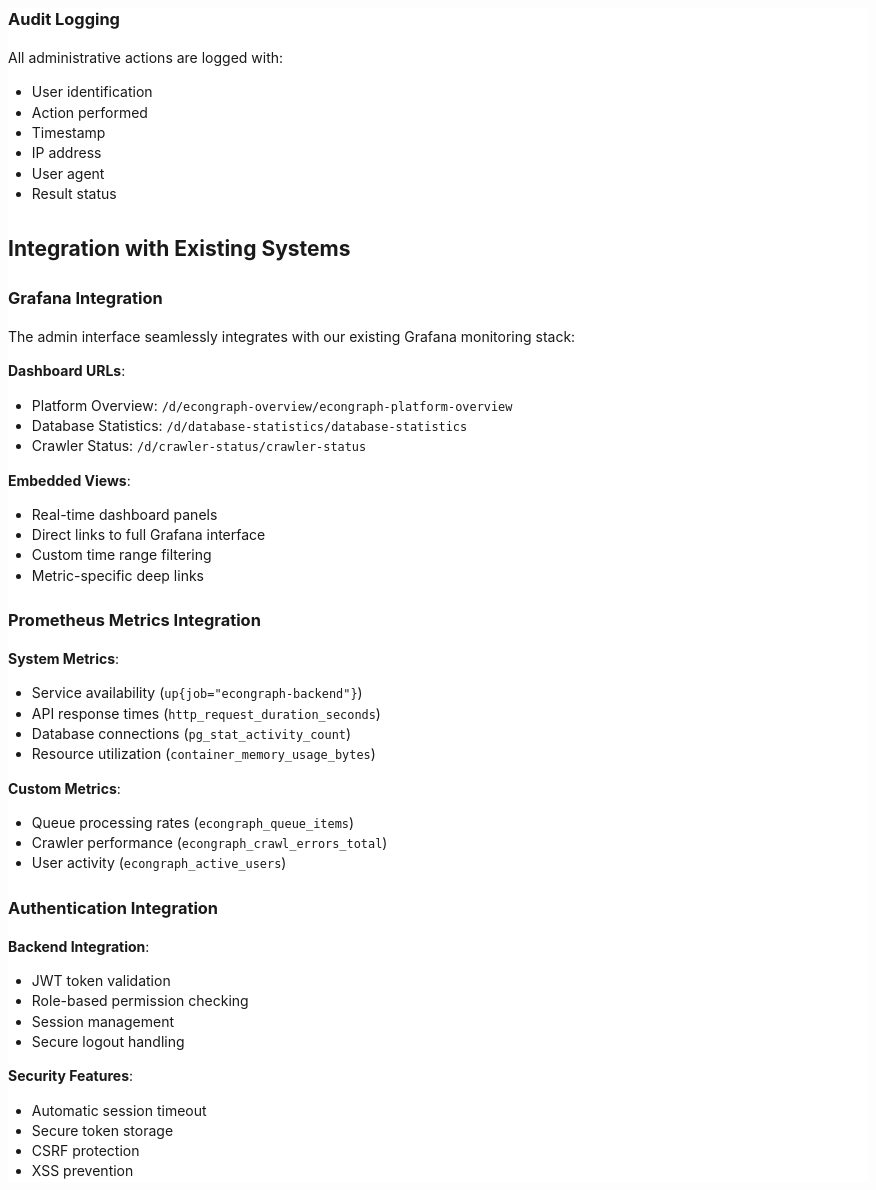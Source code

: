 ### Audit Logging

All administrative actions are logged with:
- User identification
- Action performed
- Timestamp
- IP address
- User agent
- Result status

## Integration with Existing Systems

### Grafana Integration

The admin interface seamlessly integrates with our existing Grafana monitoring stack:

**Dashboard URLs**:
- Platform Overview: `/d/econgraph-overview/econgraph-platform-overview`
- Database Statistics: `/d/database-statistics/database-statistics`
- Crawler Status: `/d/crawler-status/crawler-status`

**Embedded Views**:
- Real-time dashboard panels
- Direct links to full Grafana interface
- Custom time range filtering
- Metric-specific deep links

### Prometheus Metrics Integration

**System Metrics**:
- Service availability (`up{job="econgraph-backend"}`)
- API response times (`http_request_duration_seconds`)
- Database connections (`pg_stat_activity_count`)
- Resource utilization (`container_memory_usage_bytes`)

**Custom Metrics**:
- Queue processing rates (`econgraph_queue_items`)
- Crawler performance (`econgraph_crawl_errors_total`)
- User activity (`econgraph_active_users`)

### Authentication Integration

**Backend Integration**:
- JWT token validation
- Role-based permission checking
- Session management
- Secure logout handling

**Security Features**:
- Automatic session timeout
- Secure token storage
- CSRF protection
- XSS prevention
